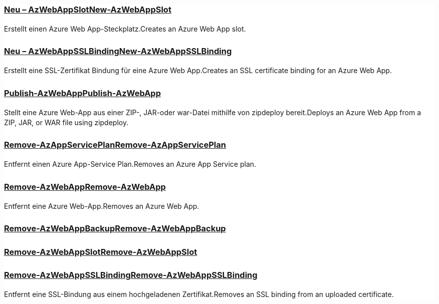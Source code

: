 
### [<span data-ttu-id="b7e6f-149">Neu – AzWebAppSlot</span><span class="sxs-lookup"><span data-stu-id="b7e6f-149">New-AzWebAppSlot</span></span>](New-AzWebAppSlot.md)
<span data-ttu-id="b7e6f-150">Erstellt einen Azure Web App-Steckplatz.</span><span class="sxs-lookup"><span data-stu-id="b7e6f-150">Creates an Azure Web App slot.</span></span>

### [<span data-ttu-id="b7e6f-151">Neu – AzWebAppSSLBinding</span><span class="sxs-lookup"><span data-stu-id="b7e6f-151">New-AzWebAppSSLBinding</span></span>](New-AzWebAppSSLBinding.md)
<span data-ttu-id="b7e6f-152">Erstellt eine SSL-Zertifikat Bindung für eine Azure Web App.</span><span class="sxs-lookup"><span data-stu-id="b7e6f-152">Creates an SSL certificate binding for an Azure Web App.</span></span>

### [<span data-ttu-id="b7e6f-153">Publish-AzWebApp</span><span class="sxs-lookup"><span data-stu-id="b7e6f-153">Publish-AzWebApp</span></span>](Publish-AzWebApp.md)
<span data-ttu-id="b7e6f-154">Stellt eine Azure Web-App aus einer ZIP-, JAR-oder war-Datei mithilfe von zipdeploy bereit.</span><span class="sxs-lookup"><span data-stu-id="b7e6f-154">Deploys an Azure Web App from a ZIP, JAR, or WAR file using zipdeploy.</span></span>

### [<span data-ttu-id="b7e6f-155">Remove-AzAppServicePlan</span><span class="sxs-lookup"><span data-stu-id="b7e6f-155">Remove-AzAppServicePlan</span></span>](Remove-AzAppServicePlan.md)
<span data-ttu-id="b7e6f-156">Entfernt einen Azure App-Service Plan.</span><span class="sxs-lookup"><span data-stu-id="b7e6f-156">Removes an Azure App Service plan.</span></span>

### [<span data-ttu-id="b7e6f-157">Remove-AzWebApp</span><span class="sxs-lookup"><span data-stu-id="b7e6f-157">Remove-AzWebApp</span></span>](Remove-AzWebApp.md)
<span data-ttu-id="b7e6f-158">Entfernt eine Azure Web-App.</span><span class="sxs-lookup"><span data-stu-id="b7e6f-158">Removes an Azure Web App.</span></span>

### [<span data-ttu-id="b7e6f-159">Remove-AzWebAppBackup</span><span class="sxs-lookup"><span data-stu-id="b7e6f-159">Remove-AzWebAppBackup</span></span>](Remove-AzWebAppBackup.md)


### [<span data-ttu-id="b7e6f-160">Remove-AzWebAppSlot</span><span class="sxs-lookup"><span data-stu-id="b7e6f-160">Remove-AzWebAppSlot</span></span>](Remove-AzWebAppSlot.md)


### [<span data-ttu-id="b7e6f-161">Remove-AzWebAppSSLBinding</span><span class="sxs-lookup"><span data-stu-id="b7e6f-161">Remove-AzWebAppSSLBinding</span></span>](Remove-AzWebAppSSLBinding.md)
<span data-ttu-id="b7e6f-162">Entfernt eine SSL-Bindung aus einem hochgeladenen Zertifikat.</span><span class="sxs-lookup"><span data-stu-id="b7e6f-162">Removes an SSL binding from an uploaded certificate.</span></span>
